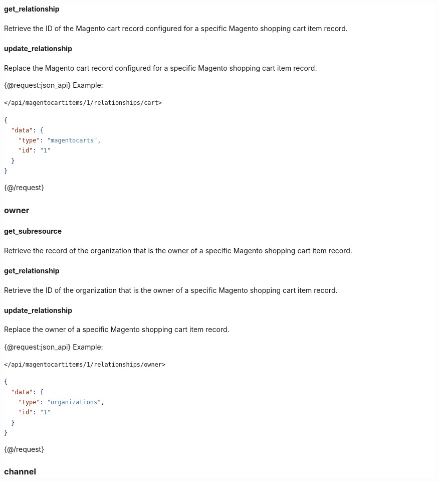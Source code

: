 #### get_relationship

Retrieve the ID of the Magento cart record configured for a specific Magento shopping cart item record.

#### update_relationship

Replace the Magento cart record configured for a specific Magento shopping cart item record.

{@request:json_api}
Example:

`</api/magentocartitems/1/relationships/cart>`

```JSON
{
  "data": {
    "type": "magentocarts",
    "id": "1"
  }
}
```
{@/request}

### owner

#### get_subresource

Retrieve the record of the organization that is the owner of a specific Magento shopping cart item record.

#### get_relationship

Retrieve the ID of the organization that is the owner of a specific Magento shopping cart item record.

#### update_relationship

Replace the owner of a specific Magento shopping cart item record.

{@request:json_api}
Example:

`</api/magentocartitems/1/relationships/owner>`

```JSON
{
  "data": {
    "type": "organizations",
    "id": "1"
  }
}
```
{@/request}

### channel
